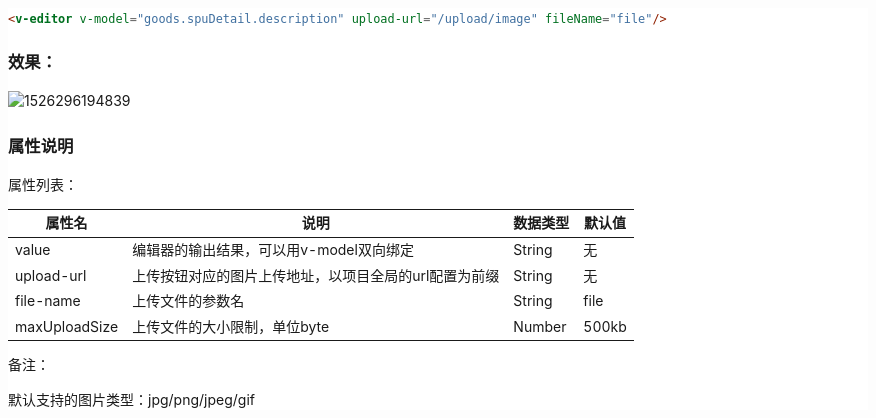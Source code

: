```html
<v-editor v-model="goods.spuDetail.description" upload-url="/upload/image" fileName="file"/>
```

### 效果：

 ![1526296194839](https://cdn.tencentfs.clboy.cn/images/2021/20210911203235571.png)





### 属性说明

属性列表：

| 属性名        | 说明                                                  | 数据类型 | 默认值 |
| ------------- | ----------------------------------------------------- | -------- | ------ |
| value         | 编辑器的输出结果，可以用v-model双向绑定               | String   | 无     |
| upload-url    | 上传按钮对应的图片上传地址，以项目全局的url配置为前缀 | String   | 无     |
| file-name     | 上传文件的参数名                                      | String   | file   |
| maxUploadSize | 上传文件的大小限制，单位byte                          | Number   | 500kb  |

备注：

默认支持的图片类型：jpg/png/jpeg/gif







